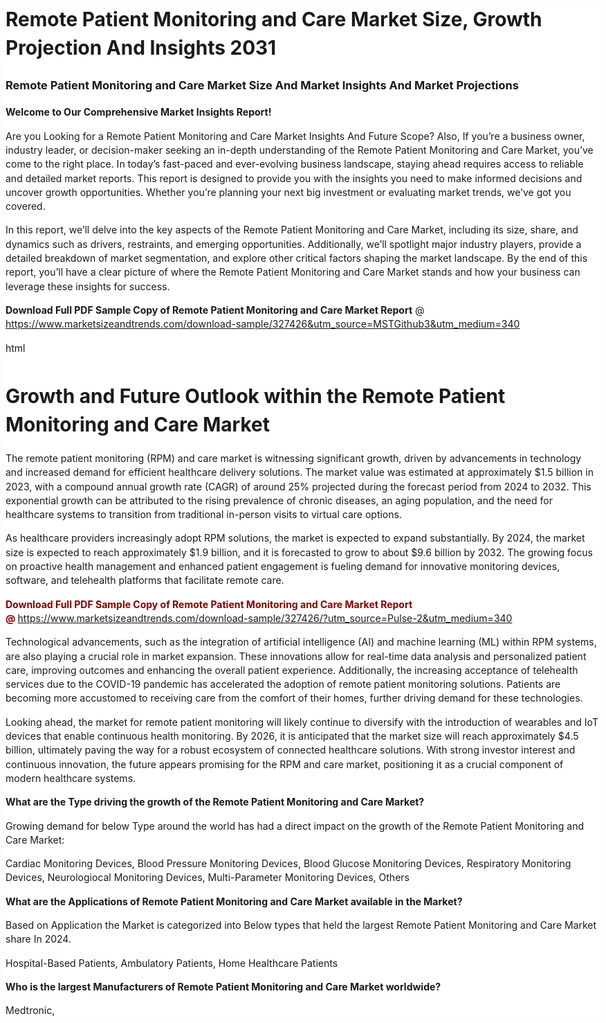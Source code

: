 <H1> Remote Patient Monitoring and Care Market Size, Growth Projection And Insights 2031</H1><div class="" data-test-id=""><h3><span class="">Remote Patient Monitoring and Care Market Size And Market Insights And Market Projections</span></h3></div><div class="" data-test-id=""><p><strong>Welcome to Our Comprehensive Market Insights Report!</strong></p><p>Are you Looking for a Remote Patient Monitoring and Care Market Insights And Future Scope? Also, If you&rsquo;re a business owner, industry leader, or decision-maker seeking an in-depth understanding of the Remote Patient Monitoring and Care Market, you&rsquo;ve come to the right place. In today&rsquo;s fast-paced and ever-evolving business landscape, staying ahead requires access to reliable and detailed market reports. This report is designed to provide you with the insights you need to make informed decisions and uncover growth opportunities. Whether you&rsquo;re planning your next big investment or evaluating market trends, we&rsquo;ve got you covered.</p><p>In this report, we&rsquo;ll delve into the key aspects of the Remote Patient Monitoring and Care Market, including its size, share, and dynamics such as drivers, restraints, and emerging opportunities. Additionally, we&rsquo;ll spotlight major industry players, provide a detailed breakdown of market segmentation, and explore other critical factors shaping the market landscape. By the end of this report, you&rsquo;ll have a clear picture of where the Remote Patient Monitoring and Care Market stands and how your business can leverage these insights for success.</p><p><strong>Download Full PDF Sample Copy of Remote Patient Monitoring and Care Market Report</strong> @ <a href="https://www.marketsizeandtrends.com/download-sample/327426&utm_source=MSTGithub3&utm_medium=340" target="_blank">https://www.marketsizeandtrends.com/download-sample/327426&utm_source=MSTGithub3&utm_medium=340</a></p></div><div class="" data-test-id=""><p><span class="">html<h1>Growth and Future Outlook within the Remote Patient Monitoring and Care Market</h1><p>The remote patient monitoring (RPM) and care market is witnessing significant growth, driven by advancements in technology and increased demand for efficient healthcare delivery solutions. The market value was estimated at approximately $1.5 billion in 2023, with a compound annual growth rate (CAGR) of around 25% projected during the forecast period from 2024 to 2032. This exponential growth can be attributed to the rising prevalence of chronic diseases, an aging population, and the need for healthcare systems to transition from traditional in-person visits to virtual care options.</p><p>As healthcare providers increasingly adopt RPM solutions, the market is expected to expand substantially. By 2024, the market size is expected to reach approximately $1.9 billion, and it is forecasted to grow to about $9.6 billion by 2032. The growing focus on proactive health management and enhanced patient engagement is fueling demand for innovative monitoring devices, software, and telehealth platforms that facilitate remote care.</p><p><strong><span style="color: #800000;">Download Full PDF Sample Copy of Remote Patient Monitoring and Care Market Report @</span>&nbsp;</strong><a href="https://www.marketsizeandtrends.com/download-sample/327426/?utm_source=Pulse-2&amp;utm_medium=340">https://www.marketsizeandtrends.com/download-sample/327426/?utm_source=Pulse-2&amp;utm_medium=340</a></p><p>Technological advancements, such as the integration of artificial intelligence (AI) and machine learning (ML) within RPM systems, are also playing a crucial role in market expansion. These innovations allow for real-time data analysis and personalized patient care, improving outcomes and enhancing the overall patient experience. Additionally, the increasing acceptance of telehealth services due to the COVID-19 pandemic has accelerated the adoption of remote patient monitoring solutions. Patients are becoming more accustomed to receiving care from the comfort of their homes, further driving demand for these technologies.</p><p>Looking ahead, the market for remote patient monitoring will likely continue to diversify with the introduction of wearables and IoT devices that enable continuous health monitoring. By 2026, it is anticipated that the market size will reach approximately $4.5 billion, ultimately paving the way for a robust ecosystem of connected healthcare solutions. With strong investor interest and continuous innovation, the future appears promising for the RPM and care market, positioning it as a crucial component of modern healthcare systems.</p></span></p><p><strong><span class="">What are the&nbsp;Type driving the growth of the Remote Patient Monitoring and Care Market?</span></strong></p></div><div class="" data-test-id=""><p><span class="">Growing demand for below Type around the world has had a direct impact on the growth of the Remote Patient Monitoring and Care Market:</span></p></div><div class="" data-test-id=""><p>Cardiac Monitoring Devices, Blood Pressure Monitoring Devices, Blood Glucose Monitoring Devices, Respiratory Monitoring Devices, Neurologiocal Monitoring Devices, Multi-Parameter Monitoring Devices, Others</p><p><span class=""><strong>What are the&nbsp;Applications&nbsp;of Remote Patient Monitoring and Care Market available in the Market?</strong></span></p></div><div class="" data-test-id=""><p><span class="">Based on Application the Market is categorized into Below types that held the largest Remote Patient Monitoring and Care Market share In 2024.</span></p></div><div class="" data-test-id=""><p><span class="">Hospital-Based Patients, Ambulatory Patients, Home Healthcare Patients</span></p><p><span class=""><strong>Who is the largest Manufacturers of Remote Patient Monitoring and Care Market worldwide?</strong></span></p></div><div class="" data-test-id=""><p><span class="">Medtronic,
